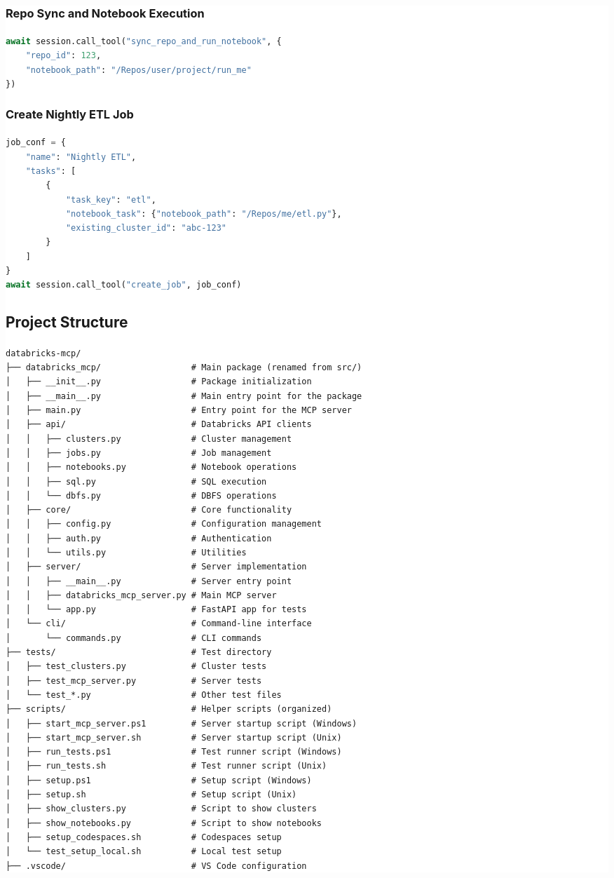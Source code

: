### Repo Sync and Notebook Execution
```python
await session.call_tool("sync_repo_and_run_notebook", {
    "repo_id": 123,
    "notebook_path": "/Repos/user/project/run_me"
})
```

### Create Nightly ETL Job
```python
job_conf = {
    "name": "Nightly ETL",
    "tasks": [
        {
            "task_key": "etl",
            "notebook_task": {"notebook_path": "/Repos/me/etl.py"},
            "existing_cluster_id": "abc-123"
        }
    ]
}
await session.call_tool("create_job", job_conf)
```

## Project Structure

```
databricks-mcp/
├── databricks_mcp/                  # Main package (renamed from src/)
│   ├── __init__.py                  # Package initialization
│   ├── __main__.py                  # Main entry point for the package
│   ├── main.py                      # Entry point for the MCP server
│   ├── api/                         # Databricks API clients
│   │   ├── clusters.py              # Cluster management
│   │   ├── jobs.py                  # Job management
│   │   ├── notebooks.py             # Notebook operations
│   │   ├── sql.py                   # SQL execution
│   │   └── dbfs.py                  # DBFS operations
│   ├── core/                        # Core functionality
│   │   ├── config.py                # Configuration management
│   │   ├── auth.py                  # Authentication
│   │   └── utils.py                 # Utilities
│   ├── server/                      # Server implementation
│   │   ├── __main__.py              # Server entry point
│   │   ├── databricks_mcp_server.py # Main MCP server
│   │   └── app.py                   # FastAPI app for tests
│   └── cli/                         # Command-line interface
│       └── commands.py              # CLI commands
├── tests/                           # Test directory
│   ├── test_clusters.py             # Cluster tests
│   ├── test_mcp_server.py           # Server tests
│   └── test_*.py                    # Other test files
├── scripts/                         # Helper scripts (organized)
│   ├── start_mcp_server.ps1         # Server startup script (Windows)
│   ├── start_mcp_server.sh          # Server startup script (Unix)
│   ├── run_tests.ps1                # Test runner script (Windows)
│   ├── run_tests.sh                 # Test runner script (Unix)
│   ├── setup.ps1                    # Setup script (Windows)
│   ├── setup.sh                     # Setup script (Unix)
│   ├── show_clusters.py             # Script to show clusters
│   ├── show_notebooks.py            # Script to show notebooks
│   ├── setup_codespaces.sh          # Codespaces setup
│   └── test_setup_local.sh          # Local test setup
├── .vscode/                         # VS Code configuration
```